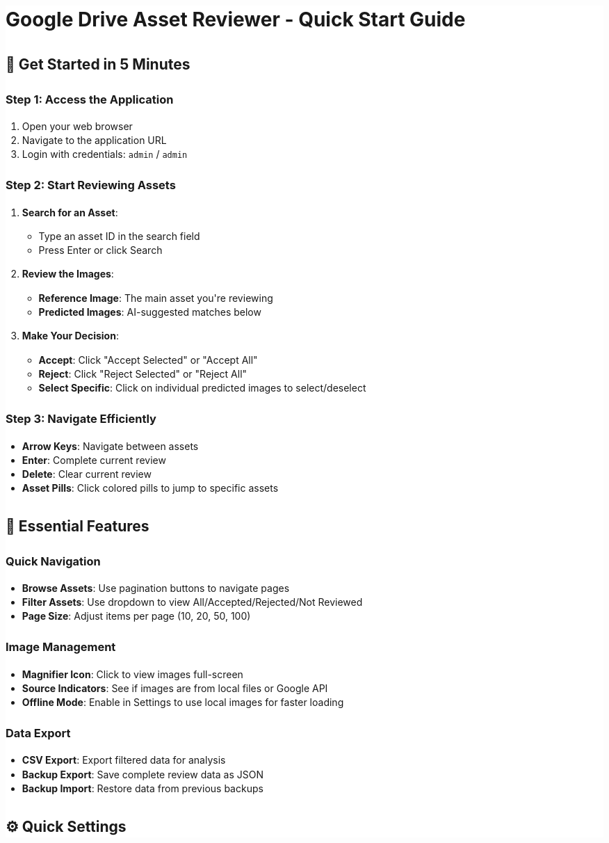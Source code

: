 # Google Drive Asset Reviewer - Quick Start Guide

## 🚀 Get Started in 5 Minutes

### Step 1: Access the Application
1. Open your web browser
2. Navigate to the application URL
3. Login with credentials: `admin` / `admin`

### Step 2: Start Reviewing Assets
1. **Search for an Asset**:
   - Type an asset ID in the search field
   - Press Enter or click Search
   
2. **Review the Images**:
   - **Reference Image**: The main asset you're reviewing
   - **Predicted Images**: AI-suggested matches below

3. **Make Your Decision**:
   - **Accept**: Click "Accept Selected" or "Accept All"
   - **Reject**: Click "Reject Selected" or "Reject All"
   - **Select Specific**: Click on individual predicted images to select/deselect

### Step 3: Navigate Efficiently
- **Arrow Keys**: Navigate between assets
- **Enter**: Complete current review
- **Delete**: Clear current review
- **Asset Pills**: Click colored pills to jump to specific assets

## 🎯 Essential Features

### Quick Navigation
- **Browse Assets**: Use pagination buttons to navigate pages
- **Filter Assets**: Use dropdown to view All/Accepted/Rejected/Not Reviewed
- **Page Size**: Adjust items per page (10, 20, 50, 100)

### Image Management
- **Magnifier Icon**: Click to view images full-screen
- **Source Indicators**: See if images are from local files or Google API
- **Offline Mode**: Enable in Settings to use local images for faster loading

### Data Export
- **CSV Export**: Export filtered data for analysis
- **Backup Export**: Save complete review data as JSON
- **Backup Import**: Restore data from previous backups

## ⚙️ Quick Settings
